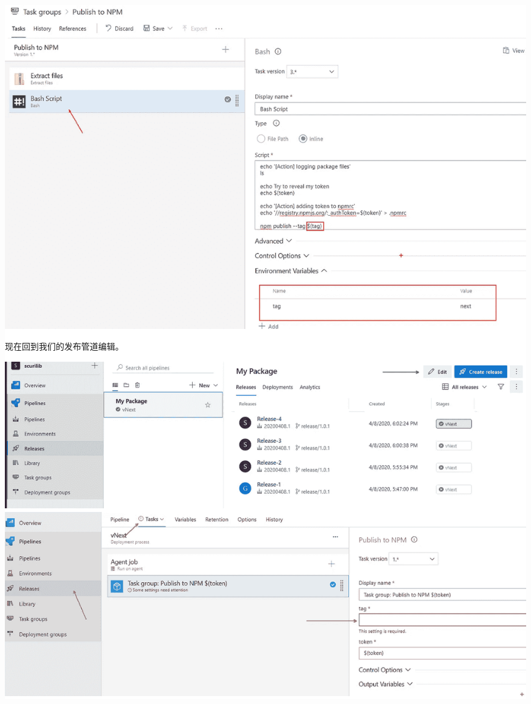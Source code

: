 ![](img/775ae6f730c9cb05d8d5a5336f757a96.png)

现在回到我们的发布管道编辑。

![](img/e3c30ea37fe0e81bbc595d60a41003eb.png)![](img/4ec2c17fba18ead6b0d9fa7b12f86b9b.png)
